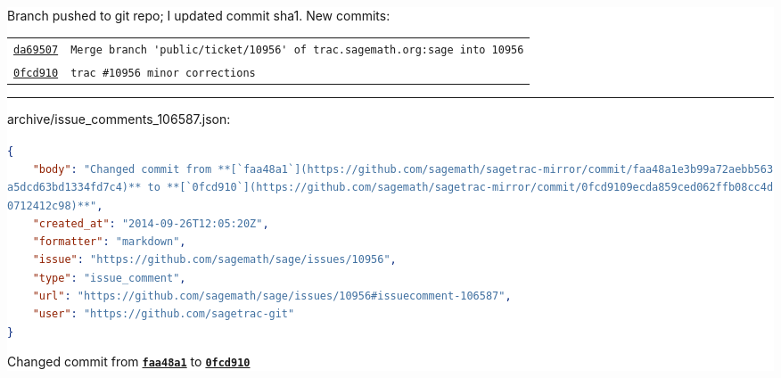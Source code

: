 <div id="comment:5"></div>

Branch pushed to git repo; I updated commit sha1. New commits:
<table><tr><td><a href="https://github.com/sagemath/sagetrac-mirror/commit/da695074a47e5e5fa77657b7392d24bd9a2743a8"><code>da69507</code></a></td><td><code>Merge branch 'public/ticket/10956' of trac.sagemath.org:sage into 10956</code></td></tr><tr><td><a href="https://github.com/sagemath/sagetrac-mirror/commit/0fcd9109ecda859ced062ffb08cc4d0712412c98"><code>0fcd910</code></a></td><td><code>trac #10956 minor corrections</code></td></tr></table>




---

archive/issue_comments_106587.json:
```json
{
    "body": "Changed commit from **[`faa48a1`](https://github.com/sagemath/sagetrac-mirror/commit/faa48a1e3b99a72aebb563a5dcd63bd1334fd7c4)** to **[`0fcd910`](https://github.com/sagemath/sagetrac-mirror/commit/0fcd9109ecda859ced062ffb08cc4d0712412c98)**",
    "created_at": "2014-09-26T12:05:20Z",
    "formatter": "markdown",
    "issue": "https://github.com/sagemath/sage/issues/10956",
    "type": "issue_comment",
    "url": "https://github.com/sagemath/sage/issues/10956#issuecomment-106587",
    "user": "https://github.com/sagetrac-git"
}
```

Changed commit from **[`faa48a1`](https://github.com/sagemath/sagetrac-mirror/commit/faa48a1e3b99a72aebb563a5dcd63bd1334fd7c4)** to **[`0fcd910`](https://github.com/sagemath/sagetrac-mirror/commit/0fcd9109ecda859ced062ffb08cc4d0712412c98)**
